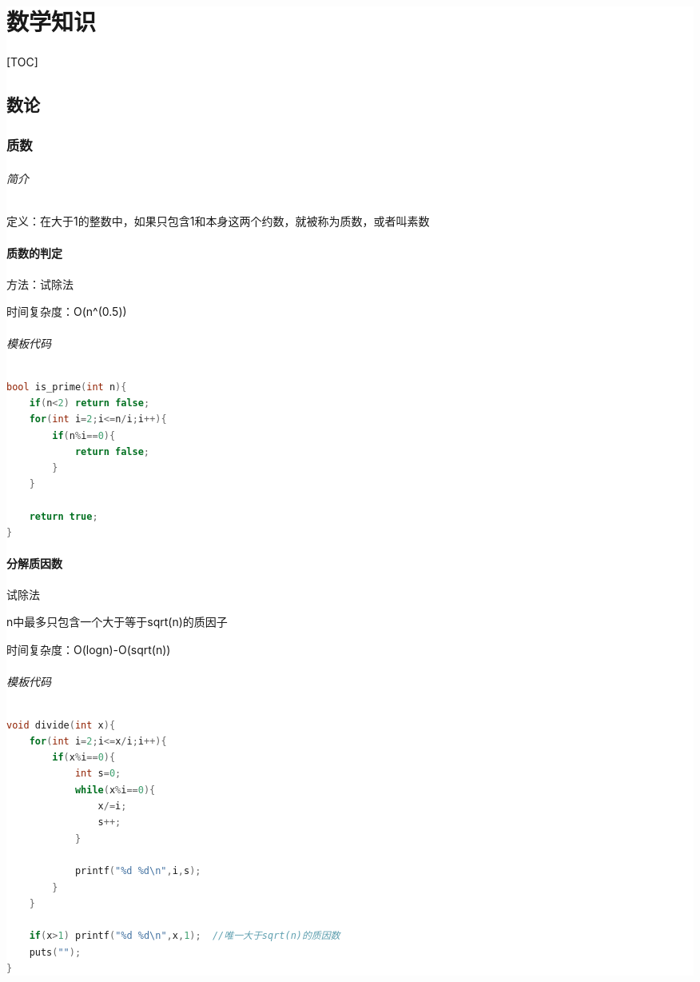 # 数学知识

[TOC]



## 数论

### 质数

###### 简介

定义：在大于1的整数中，如果只包含1和本身这两个约数，就被称为质数，或者叫素数



#### 质数的判定

方法：试除法

时间复杂度：O(n^(0.5))

###### 模板代码

```c++
bool is_prime(int n){
    if(n<2) return false;
    for(int i=2;i<=n/i;i++){
        if(n%i==0){
            return false;
        }
    }

    return true;
}
```



#### 分解质因数

试除法

n中最多只包含一个大于等于sqrt(n)的质因子

时间复杂度：O(logn)-O(sqrt(n))



###### 模板代码

```c++
void divide(int x){
    for(int i=2;i<=x/i;i++){
        if(x%i==0){
            int s=0;
            while(x%i==0){
                x/=i;
                s++;
            }

            printf("%d %d\n",i,s);
        }
    }

    if(x>1) printf("%d %d\n",x,1);  //唯一大于sqrt(n)的质因数
    puts(""); 
}
```
